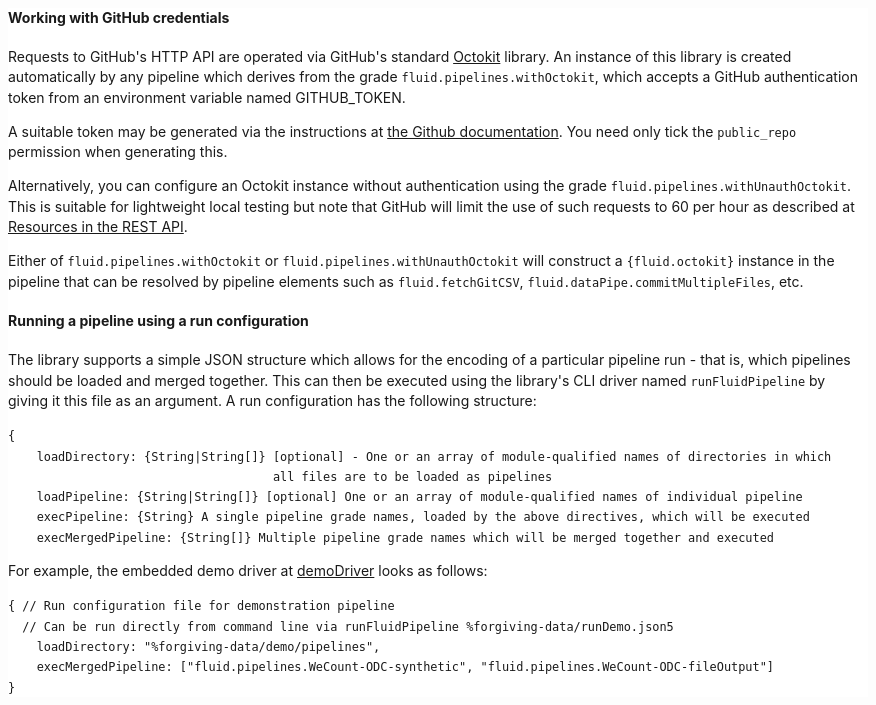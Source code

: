 #### Working with GitHub credentials

Requests to GitHub's HTTP API are operated via GitHub's standard [Octokit](https://github.com/octokit) library. An
instance of this library is created automatically by any pipeline which derives from the grade `fluid.pipelines.withOctokit`,
which accepts a GitHub authentication token from an environment variable named GITHUB_TOKEN.

A suitable token may be generated via the instructions at [the Github documentation](https://docs.github.com/en/github/authenticating-to-github/creating-a-personal-access-token).
You need only tick the `public_repo` permission when generating this.

Alternatively, you can configure an Octokit instance without authentication using the grade `fluid.pipelines.withUnauthOctokit`.
This is suitable for lightweight local testing but note that GitHub will limit the use of such requests to 60 per hour
as described at [Resources in the REST API](https://docs.github.com/en/rest/overview/resources-in-the-rest-api).

Either of `fluid.pipelines.withOctokit` or `fluid.pipelines.withUnauthOctokit` will construct a `{fluid.octokit}`
instance in the pipeline that can be resolved by pipeline elements such as `fluid.fetchGitCSV`,
`fluid.dataPipe.commitMultipleFiles`, etc.

#### Running a pipeline using a run configuration

The library supports a simple JSON structure which allows for the encoding of a particular pipeline run - that is,
which pipelines should be loaded and merged together. This can then be executed using the library's CLI driver named
`runFluidPipeline` by giving it this file as an argument. A run configuration has the following structure:

````text
{
    loadDirectory: {String|String[]} [optional] - One or an array of module-qualified names of directories in which
                                     all files are to be loaded as pipelines
    loadPipeline: {String|String[]} [optional] One or an array of module-qualified names of individual pipeline
    execPipeline: {String} A single pipeline grade names, loaded by the above directives, which will be executed
    execMergedPipeline: {String[]} Multiple pipeline grade names which will be merged together and executed
````

For example, the embedded demo driver at [demoDriver](../demo/runDemo.json5) looks as follows:

````text
{ // Run configuration file for demonstration pipeline
  // Can be run directly from command line via runFluidPipeline %forgiving-data/runDemo.json5
    loadDirectory: "%forgiving-data/demo/pipelines",
    execMergedPipeline: ["fluid.pipelines.WeCount-ODC-synthetic", "fluid.pipelines.WeCount-ODC-fileOutput"]
}
````
